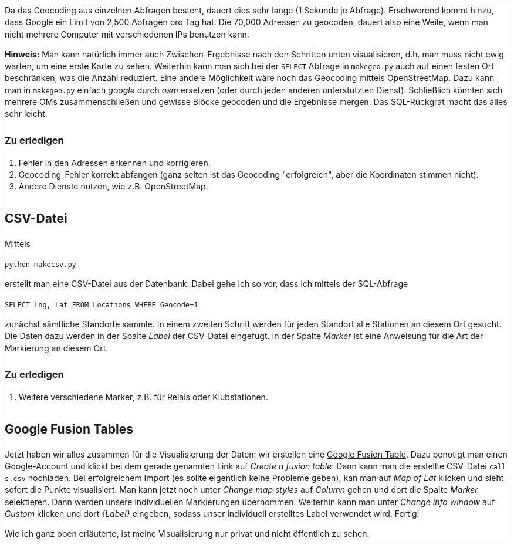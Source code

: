 Da das Geocoding aus einzelnen Abfragen besteht, dauert dies sehr lange (1 Sekunde je Abfrage). Erschwerend kommt hinzu, dass Google ein Limit von 2,500 Abfragen pro Tag hat. Die 70,000 Adressen zu geocoden, dauert also eine Weile, wenn man nicht mehrere Computer mit verschiedenen IPs benutzen kann.  
 
**Hinweis:** Man kann natürlich immer auch Zwischen-Ergebnisse nach den Schritten unten visualisieren, d.h. man muss nicht ewig warten, um eine erste Karte zu sehen. Weiterhin kann man sich bei der ```SELECT``` Abfrage in ```makegeo.py``` auch auf einen festen Ort beschränken, was die Anzahl reduziert. Eine andere Möglichkeit wäre noch das Geocoding mittels OpenStreetMap. Dazu kann man in ```makegeo.py``` einfach *google* durch *osm* ersetzen (oder durch jeden anderen unterstützten Dienst). Schließlich könnten sich mehrere OMs zusammenschließen und gewisse Blöcke geocoden und die Ergebnisse mergen. Das SQL-Rückgrat macht das alles sehr leicht.

### Zu erledigen
  
1. Fehler in den Adressen erkennen und korrigieren.  
2. Geocoding-Fehler korrekt abfangen (ganz selten ist das Geocoding "erfolgreich", aber die Koordinaten stimmen nicht).  
3. Andere Dienste nutzen, wie z.B. OpenStreetMap.

## CSV-Datei

Mittels 

```
python makecsv.py
```

erstellt man eine CSV-Datei aus der Datenbank. Dabei gehe ich so vor, dass ich mittels der SQL-Abfrage

```
SELECT Lng, Lat FROM Locations WHERE Geocode=1
```

zunächst sämtliche Standorte sammle. In einem zweiten Schritt werden für jeden Standort alle Stationen an diesem Ort gesucht. Die Daten dazu werden in der Spalte *Label* der CSV-Datei eingefügt. In der Spalte *Marker* ist eine Anweisung für die Art der Markierung an diesem Ort.

### Zu erledigen

1. Weitere verschiedene Marker, z.B. für Relais oder Klubstationen.

## Google Fusion Tables

Jetzt haben wir alles zusammen für die Visualisierung der Daten: wir erstellen eine [Google Fusion Table](https://fusiontables.google.com). Dazu benötigt man einen Google-Account und klickt bei dem gerade genannten Link auf *Create a fusion table*. Dann kann man die erstellte CSV-Datei ```calls.csv``` hochladen. Bei erfolgreichem Import (es sollte eigentlich keine Probleme geben), kan man auf *Map of Lat* klicken und sieht sofort die Punkte visualisiert. Man kann jetzt noch unter *Change map styles* auf *Column* gehen und dort die Spalte *Marker* selektieren. Dann werden unsere individuellen Markierungen übernommen. Weiterhin kann man unter *Change info window* auf *Custom* klicken und dort *{Label}* eingeben, sodass unser individuell erstelltes Label verwendet wird. Fertig!

Wie ich ganz oben erläuterte, ist meine Visualisierung nur privat und nicht öffentlich zu sehen.
